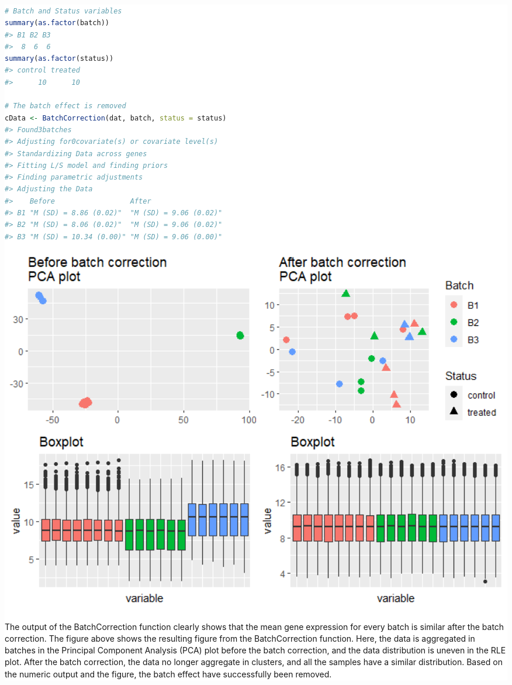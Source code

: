 ``` r
# Batch and Status variables
summary(as.factor(batch))
#> B1 B2 B3 
#>  8  6  6
summary(as.factor(status))
#> control treated 
#>      10      10

# The batch effect is removed
cData <- BatchCorrection(dat, batch, status = status)
#> Found3batches
#> Adjusting for0covariate(s) or covariate level(s)
#> Standardizing Data across genes
#> Fitting L/S model and finding priors
#> Finding parametric adjustments
#> Adjusting the Data
#>    Before                  After                 
#> B1 "M (SD) = 8.86 (0.02)"  "M (SD) = 9.06 (0.02)"
#> B2 "M (SD) = 8.06 (0.02)"  "M (SD) = 9.06 (0.02)"
#> B3 "M (SD) = 10.34 (0.00)" "M (SD) = 9.06 (0.00)"
```

<img src="man/figures/README-BatchCorrection-1.png" width="100%" />

The output of the BatchCorrection function clearly shows that the mean
gene expression for every batch is similar after the batch correction.
The figure above shows the resulting figure from the BatchCorrection
function. Here, the data is aggregated in batches in the Principal
Component Analysis (PCA) plot before the batch correction, and the data
distribution is uneven in the RLE plot. After the batch correction, the
data no longer aggregate in clusters, and all the samples have a similar
distribution. Based on the numeric output and the figure, the batch
effect have successfully been removed.

